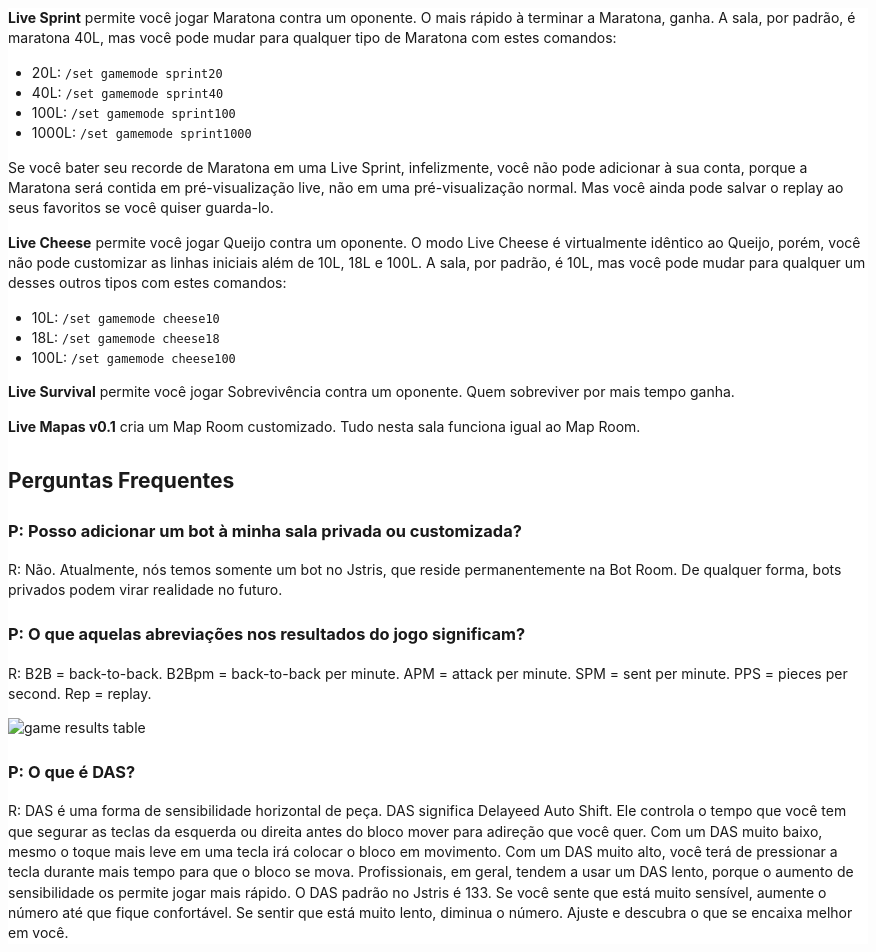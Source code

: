 **Live Sprint** permite você jogar Maratona contra um oponente. O mais rápido à terminar a Maratona, ganha. A sala, por padrão, é maratona 40L, mas você pode mudar para qualquer tipo de Maratona com estes comandos:

- 20L:     `/set gamemode sprint20`
- 40L:     `/set gamemode sprint40`
- 100L:    `/set gamemode sprint100`
- 1000L:   `/set gamemode sprint1000`

Se você bater seu recorde de Maratona em uma Live Sprint, infelizmente, você não pode adicionar à sua conta, porque a Maratona será contida em pré-visualização live, não em uma pré-visualização normal. Mas você ainda pode salvar o replay ao seus favoritos se você quiser guarda-lo.

**Live Cheese** permite você jogar Queijo contra um oponente. O modo Live Cheese é virtualmente idêntico ao Queijo, porém, você não pode customizar as linhas iniciais além de 10L, 18L e 100L. A sala, por padrão, é 10L, mas você pode mudar para qualquer um desses outros tipos com estes comandos:

- 10L:     `/set gamemode cheese10`
- 18L:     `/set gamemode cheese18`
- 100L:    `/set gamemode cheese100`

**Live Survival** permite você jogar Sobrevivência contra um oponente. Quem sobreviver por mais tempo ganha.


**Live Mapas v0.1** cria um Map Room customizado. Tudo nesta sala funciona igual ao Map Room.

## Perguntas Frequentes

### P: Posso adicionar um bot à minha sala privada ou customizada? 

R: Não. Atualmente, nós temos somente um bot no Jstris, que reside permanentemente na Bot Room. De qualquer forma, bots privados podem virar realidade no futuro.

### P: O que aquelas abreviações nos resultados do jogo significam?

R: B2B = back-to-back. B2Bpm = back-to-back per minute. APM = attack per minute. SPM = sent per minute. PPS = pieces per second. Rep = replay.

![game results table][image9]

### P: O que é DAS?

R: DAS é uma forma de sensibilidade horizontal de peça. DAS significa Delayeed Auto Shift. Ele controla o tempo que você tem que segurar as teclas da esquerda ou direita antes do bloco mover para adireção que você quer. Com um DAS muito baixo, mesmo o toque mais leve em uma tecla irá colocar o bloco em movimento. Com um DAS muito alto, você terá de pressionar a tecla durante mais tempo para que o bloco se mova. Profissionais, em geral, tendem a usar um DAS lento, porque o aumento de sensibilidade os permite jogar mais rápido. O DAS padrão no Jstris é 133. Se você sente que está muito sensível, aumente o número até que fique confortável. Se sentir que está muito lento, diminua o número. Ajuste e descubra o que se encaixa melhor em você.


[image2]: ../images/guide-intro.png "introduction"
[image4]: ../images/image4.png "MisaMino bot in opponents view"
[image8]: ../images/image8.png "speedometer icon for Speed Limit Rooms"
[image5]: ../images/image5.png "the lobby, where you can join and create rooms"
[image11]: ../images/image11.png "team game in progress"
[image7]: ../images/image7.png "Solid Garbage"
[image10]: ../images/image10.png "Unmessy (-100)"
[image1]: ../images/image1.png "Messy (100)"
[image9]: ../images/image9.png "game results table"